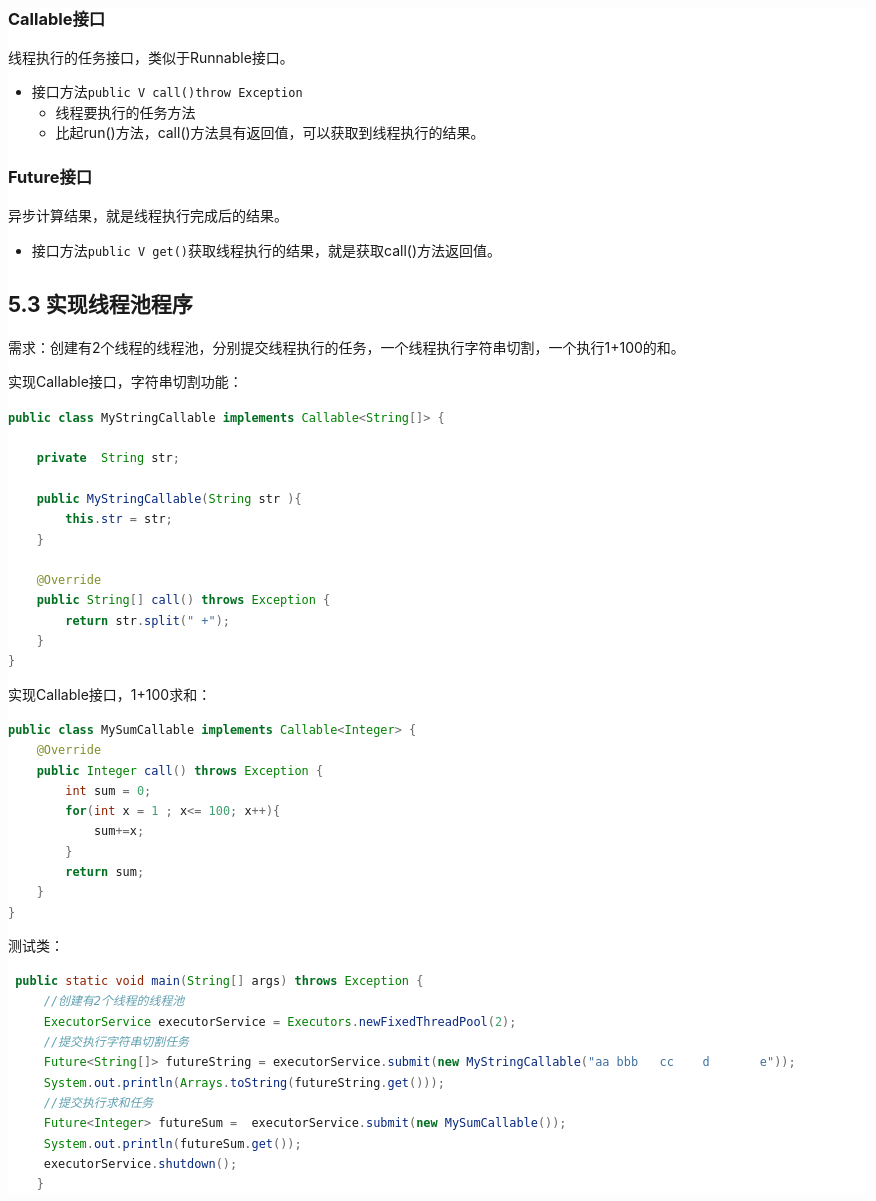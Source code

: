 ### Callable接口

线程执行的任务接口，类似于Runnable接口。

- 接口方法`public V call()throw Exception`
  - 线程要执行的任务方法
  - 比起run()方法，call()方法具有返回值，可以获取到线程执行的结果。

### Future接口

异步计算结果，就是线程执行完成后的结果。

- 接口方法`public V get()`获取线程执行的结果，就是获取call()方法返回值。

## 5.3 实现线程池程序

需求：创建有2个线程的线程池，分别提交线程执行的任务，一个线程执行字符串切割，一个执行1+100的和。

实现Callable接口，字符串切割功能：

```java
public class MyStringCallable implements Callable<String[]> {

    private  String str;

    public MyStringCallable(String str ){
        this.str = str;
    }

    @Override
    public String[] call() throws Exception {
        return str.split(" +");
    }
}
```

实现Callable接口，1+100求和：

```java
public class MySumCallable implements Callable<Integer> {
    @Override
    public Integer call() throws Exception {
        int sum = 0;
        for(int x = 1 ; x<= 100; x++){
            sum+=x;
        }
        return sum;
    }
}
```

测试类：

```java
 public static void main(String[] args) throws Exception {
     //创建有2个线程的线程池
     ExecutorService executorService = Executors.newFixedThreadPool(2);
     //提交执行字符串切割任务
     Future<String[]> futureString = executorService.submit(new MyStringCallable("aa bbb   cc    d       e"));
     System.out.println(Arrays.toString(futureString.get()));
     //提交执行求和任务
     Future<Integer> futureSum =  executorService.submit(new MySumCallable());
     System.out.println(futureSum.get());
     executorService.shutdown();
    }
```
